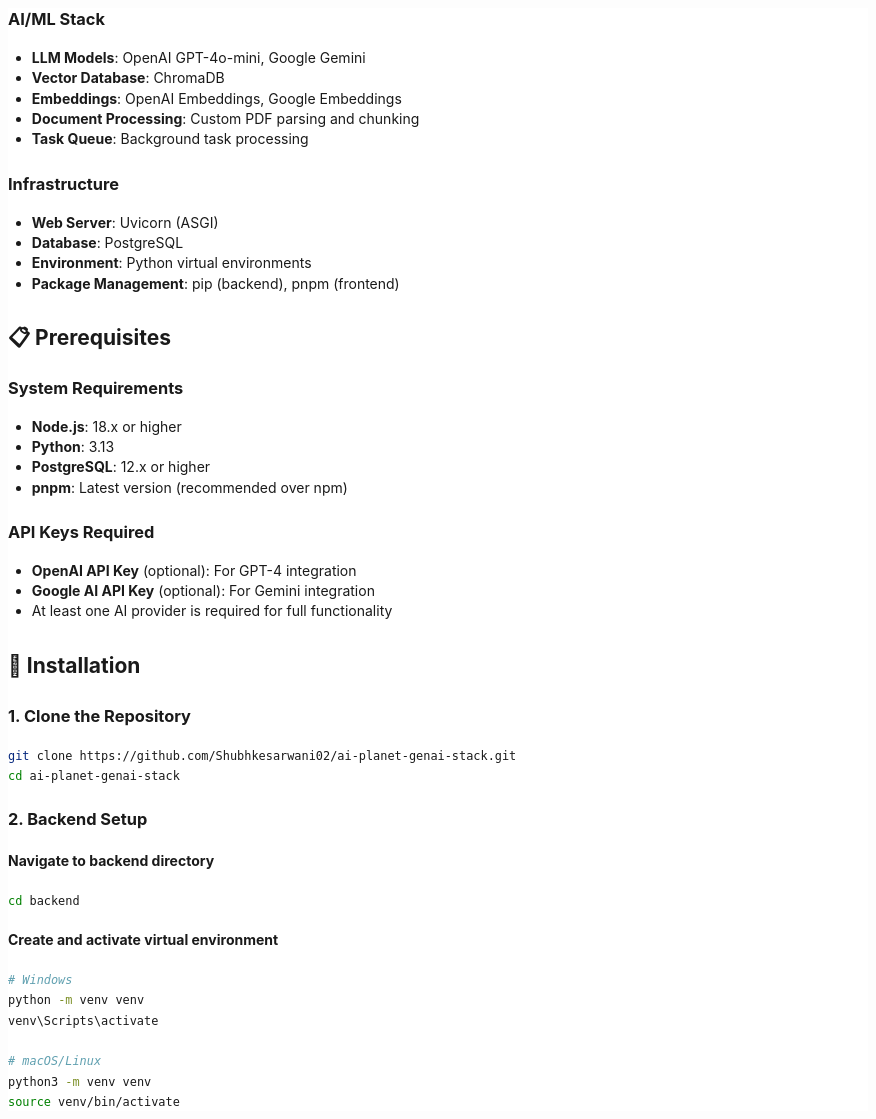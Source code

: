 ### AI/ML Stack
- **LLM Models**: OpenAI GPT-4o-mini, Google Gemini
- **Vector Database**: ChromaDB
- **Embeddings**: OpenAI Embeddings, Google Embeddings
- **Document Processing**: Custom PDF parsing and chunking
- **Task Queue**: Background task processing

### Infrastructure
- **Web Server**: Uvicorn (ASGI)
- **Database**: PostgreSQL
- **Environment**: Python virtual environments
- **Package Management**: pip (backend), pnpm (frontend)

## 📋 Prerequisites

### System Requirements
- **Node.js**: 18.x or higher
- **Python**: 3.13
- **PostgreSQL**: 12.x or higher
- **pnpm**: Latest version (recommended over npm)

### API Keys Required
- **OpenAI API Key** (optional): For GPT-4 integration
- **Google AI API Key** (optional): For Gemini integration
- At least one AI provider is required for full functionality

## 🚀 Installation

### 1. Clone the Repository
```bash
git clone https://github.com/Shubhkesarwani02/ai-planet-genai-stack.git
cd ai-planet-genai-stack
```

### 2. Backend Setup

#### Navigate to backend directory
```bash
cd backend
```

#### Create and activate virtual environment
```bash
# Windows
python -m venv venv
venv\Scripts\activate

# macOS/Linux
python3 -m venv venv
source venv/bin/activate
```
